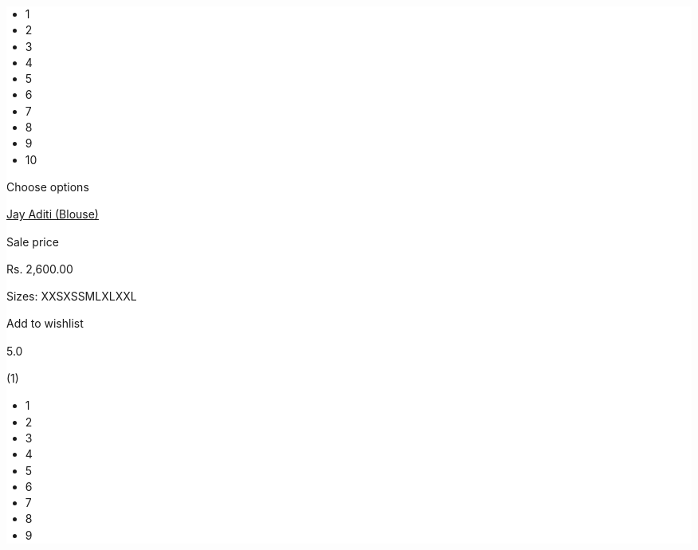 [](/products/jay-aditi)

[](/products/jay-aditi)

[](/products/jay-aditi)

[](/products/jay-aditi)

- 1
- 2
- 3
- 4
- 5
- 6
- 7
- 8
- 9
- 10

Choose options

[Jay Aditi (Blouse)](/products/jay-aditi)

Sale price

Rs. 2,600.00

Sizes: XXSXSSMLXLXXL

Add to wishlist

5.0

(1)

[](/products/laila-majnu)

[](/products/laila-majnu)

[](/products/laila-majnu)

[](/products/laila-majnu)

[](/products/laila-majnu)

[](/products/laila-majnu)

[](/products/laila-majnu)

[](/products/laila-majnu)

[](/products/laila-majnu)

[](/products/laila-majnu)

- 1
- 2
- 3
- 4
- 5
- 6
- 7
- 8
- 9
